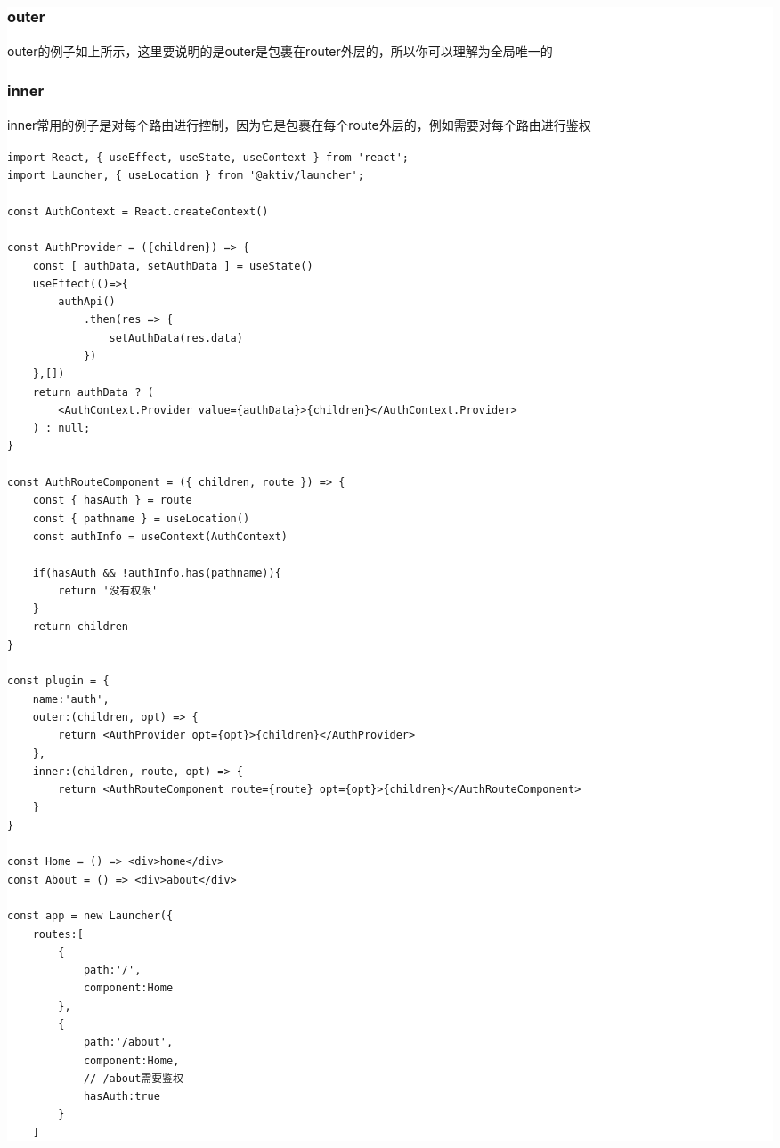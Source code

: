 ### outer

outer的例子如上所示，这里要说明的是outer是包裹在router外层的，所以你可以理解为全局唯一的

### inner

inner常用的例子是对每个路由进行控制，因为它是包裹在每个route外层的，例如需要对每个路由进行鉴权

```tsx
import React, { useEffect, useState, useContext } from 'react';
import Launcher, { useLocation } from '@aktiv/launcher';

const AuthContext = React.createContext()

const AuthProvider = ({children}) => {
    const [ authData, setAuthData ] = useState()
    useEffect(()=>{
        authApi()
            .then(res => {
                setAuthData(res.data)
            })
    },[])
    return authData ? (
        <AuthContext.Provider value={authData}>{children}</AuthContext.Provider>
    ) : null;
}

const AuthRouteComponent = ({ children, route }) => {
    const { hasAuth } = route
    const { pathname } = useLocation()
    const authInfo = useContext(AuthContext)

    if(hasAuth && !authInfo.has(pathname)){
        return '没有权限'
    }
    return children
}

const plugin = {
    name:'auth',
    outer:(children, opt) => {
        return <AuthProvider opt={opt}>{children}</AuthProvider>
    },
    inner:(children, route, opt) => {
        return <AuthRouteComponent route={route} opt={opt}>{children}</AuthRouteComponent>
    }
}

const Home = () => <div>home</div>
const About = () => <div>about</div>

const app = new Launcher({
    routes:[
        {
            path:'/',
            component:Home
        },
        {
            path:'/about',
            component:Home,
            // /about需要鉴权
            hasAuth:true
        }
    ]
```